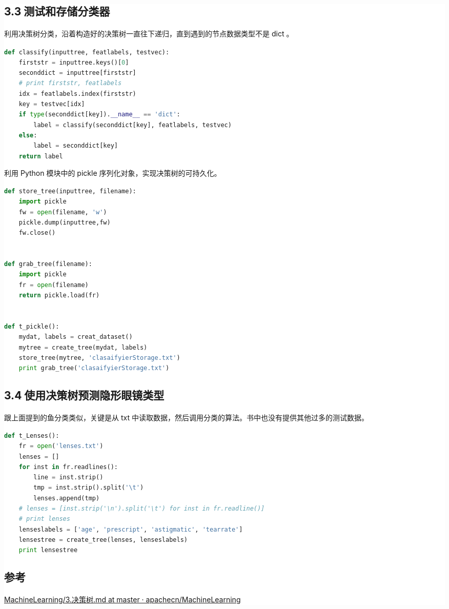 
## 3.3 测试和存储分类器

利用决策树分类，沿着构造好的决策树一直往下递归，直到遇到的节点数据类型不是 dict 。

```python
def classify(inputtree, featlabels, testvec):
    firststr = inputtree.keys()[0]
    seconddict = inputtree[firststr]
    # print firststr, featlabels
    idx = featlabels.index(firststr)
    key = testvec[idx]
    if type(seconddict[key]).__name__ == 'dict':
        label = classify(seconddict[key], featlabels, testvec)
    else:
        label = seconddict[key]
    return label
```

利用 Python 模块中的 pickle 序列化对象，实现决策树的可持久化。

```python
def store_tree(inputtree, filename):
    import pickle
    fw = open(filename, 'w')
    pickle.dump(inputtree,fw)
    fw.close()


def grab_tree(filename):
    import pickle
    fr = open(filename)
    return pickle.load(fr)


def t_pickle():
    mydat, labels = creat_dataset()
    mytree = create_tree(mydat, labels)
    store_tree(mytree, 'clasaifyierStorage.txt')
    print grab_tree('clasaifyierStorage.txt')
```

## 3.4 使用决策树预测隐形眼镜类型

跟上面提到的鱼分类类似，关键是从 txt 中读取数据，然后调用分类的算法。书中也没有提供其他过多的测试数据。

```python
def t_Lenses():
    fr = open('lenses.txt')
    lenses = []
    for inst in fr.readlines():
        line = inst.strip()
        tmp = inst.strip().split('\t')
        lenses.append(tmp)
    # lenses = [inst.strip('\n').split('\t') for inst in fr.readline()]
    # print lenses
    lenseslabels = ['age', 'prescript', 'astigmatic', 'tearrate']
    lensestree = create_tree(lenses, lenseslabels)
    print lensestree
```

## 参考
[MachineLearning/3.决策树.md at master · apachecn/MachineLearning](https://github.com/apachecn/MachineLearning/blob/master/docs/3.%E5%86%B3%E7%AD%96%E6%A0%91.md)
